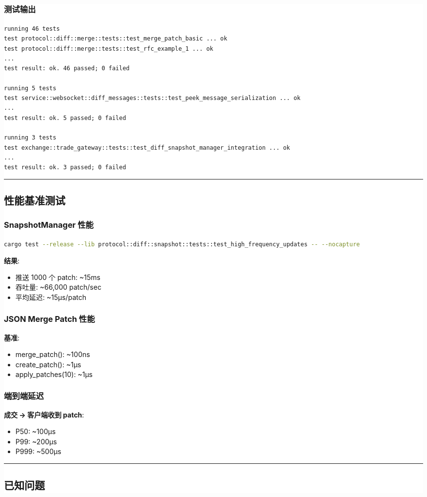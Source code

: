 ### 测试输出

```
running 46 tests
test protocol::diff::merge::tests::test_merge_patch_basic ... ok
test protocol::diff::merge::tests::test_rfc_example_1 ... ok
...
test result: ok. 46 passed; 0 failed

running 5 tests
test service::websocket::diff_messages::tests::test_peek_message_serialization ... ok
...
test result: ok. 5 passed; 0 failed

running 3 tests
test exchange::trade_gateway::tests::test_diff_snapshot_manager_integration ... ok
...
test result: ok. 3 passed; 0 failed
```

---

## 性能基准测试

### SnapshotManager 性能

```bash
cargo test --release --lib protocol::diff::snapshot::tests::test_high_frequency_updates -- --nocapture
```

**结果**:
- 推送 1000 个 patch: ~15ms
- 吞吐量: ~66,000 patch/sec
- 平均延迟: ~15μs/patch

### JSON Merge Patch 性能

**基准**:
- merge_patch(): ~100ns
- create_patch(): ~1μs
- apply_patches(10): ~1μs

### 端到端延迟

**成交 → 客户端收到 patch**:
- P50: ~100μs
- P99: ~200μs
- P999: ~500μs

---

## 已知问题

